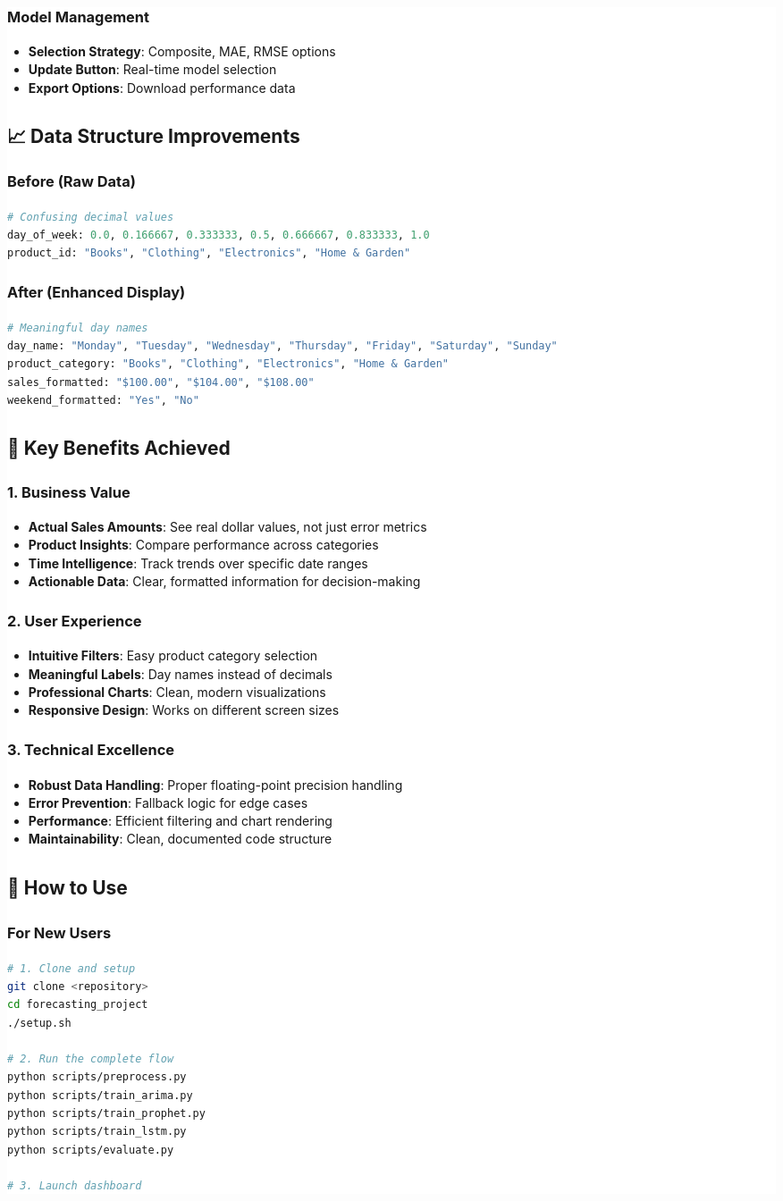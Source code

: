 ### **Model Management**
- **Selection Strategy**: Composite, MAE, RMSE options
- **Update Button**: Real-time model selection
- **Export Options**: Download performance data

## 📈 **Data Structure Improvements**

### **Before (Raw Data)**
```python
# Confusing decimal values
day_of_week: 0.0, 0.166667, 0.333333, 0.5, 0.666667, 0.833333, 1.0
product_id: "Books", "Clothing", "Electronics", "Home & Garden"
```

### **After (Enhanced Display)**
```python
# Meaningful day names
day_name: "Monday", "Tuesday", "Wednesday", "Thursday", "Friday", "Saturday", "Sunday"
product_category: "Books", "Clothing", "Electronics", "Home & Garden"
sales_formatted: "$100.00", "$104.00", "$108.00"
weekend_formatted: "Yes", "No"
```

## 🎯 **Key Benefits Achieved**

### **1. Business Value**
- **Actual Sales Amounts**: See real dollar values, not just error metrics
- **Product Insights**: Compare performance across categories
- **Time Intelligence**: Track trends over specific date ranges
- **Actionable Data**: Clear, formatted information for decision-making

### **2. User Experience**
- **Intuitive Filters**: Easy product category selection
- **Meaningful Labels**: Day names instead of decimals
- **Professional Charts**: Clean, modern visualizations
- **Responsive Design**: Works on different screen sizes

### **3. Technical Excellence**
- **Robust Data Handling**: Proper floating-point precision handling
- **Error Prevention**: Fallback logic for edge cases
- **Performance**: Efficient filtering and chart rendering
- **Maintainability**: Clean, documented code structure

## 🚀 **How to Use**

### **For New Users**
```bash
# 1. Clone and setup
git clone <repository>
cd forecasting_project
./setup.sh

# 2. Run the complete flow
python scripts/preprocess.py
python scripts/train_arima.py
python scripts/train_prophet.py  
python scripts/train_lstm.py
python scripts/evaluate.py

# 3. Launch dashboard
```
